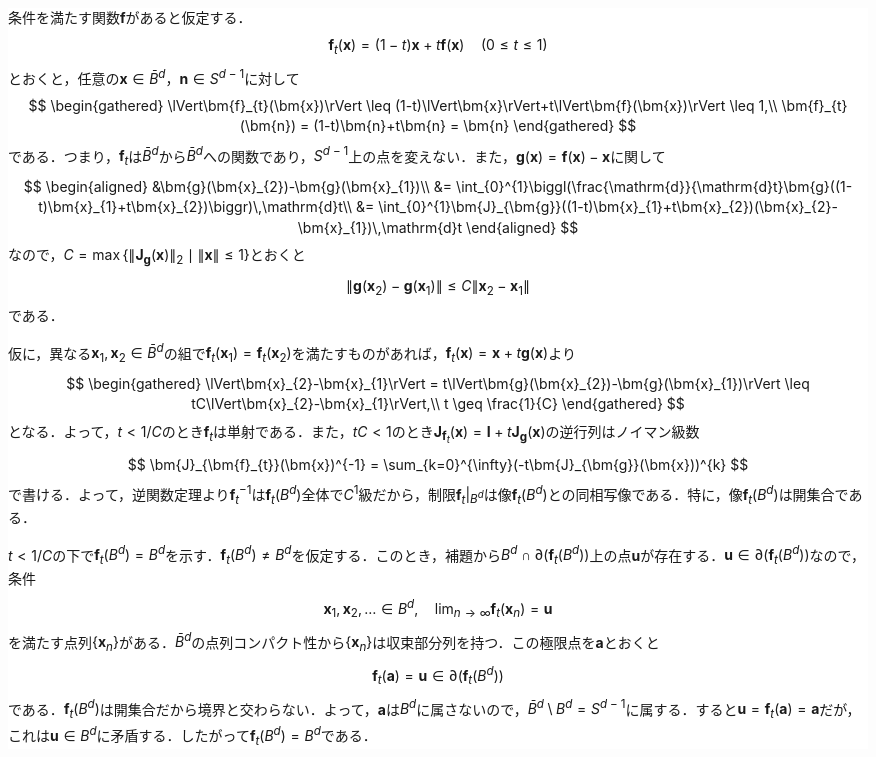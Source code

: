 <math-proof data-open>

条件を満たす関数$\bm{f}$があると仮定する．
$$
  \bm{f}_{t}(\bm{x}) = (1-t)\bm{x}+t\bm{f}(\bm{x})\quad(0\leq t\leq 1)
$$
とおくと，任意の$\bm{x}\in\bar{B}^{d}$，$\bm{n}\in S^{d-1}$に対して
$$
  \begin{gathered}
    \lVert\bm{f}_{t}(\bm{x})\rVert \leq (1-t)\lVert\bm{x}\rVert+t\lVert\bm{f}(\bm{x})\rVert
    \leq 1,\\
    \bm{f}_{t}(\bm{n}) = (1-t)\bm{n}+t\bm{n}
    = \bm{n}
  \end{gathered}
$$
である．つまり，$\bm{f}_{t}$は$\bar{B}^{d}$から$\bar{B}^{d}$への関数であり，$S^{d-1}$上の点を変えない．また，$\bm{g}(\bm{x})=\bm{f}(\bm{x})-\bm{x}$に関して
$$
  \begin{aligned}
    &\bm{g}(\bm{x}_{2})-\bm{g}(\bm{x}_{1})\\
    &= \int_{0}^{1}\biggl(\frac{\mathrm{d}}{\mathrm{d}t}\bm{g}((1-t)\bm{x}_{1}+t\bm{x}_{2})\biggr)\,\mathrm{d}t\\
    &= \int_{0}^{1}\bm{J}_{\bm{g}}((1-t)\bm{x}_{1}+t\bm{x}_{2})(\bm{x}_{2}-\bm{x}_{1})\,\mathrm{d}t
  \end{aligned}
$$
なので，$C=\max\lbrace\lVert\bm{J}_{\bm{g}}(\bm{x})\rVert_{2}\mid\lVert\bm{x}\rVert\leq 1\rbrace$とおくと
$$
  \lVert\bm{g}(\bm{x}_{2})-\bm{g}(\bm{x}_{1})\rVert \leq C\lVert\bm{x}_{2}-\bm{x}_{1}\rVert
$$
である．

仮に，異なる$\bm{x}_{1},\bm{x}_{2}\in\bar{B}^{d}$の組で$\bm{f}_{t}
(\bm{x}_{1})=
\bm{f}_{t}(\bm{x}_{2})$を満たすものがあれば，$\bm{f}_{t}(\bm{x})=\bm{x}+t\bm{g}(\bm{x})$より
$$
  \begin{gathered}
    \lVert\bm{x}_{2}-\bm{x}_{1}\rVert = t\lVert\bm{g}(\bm{x}_{2})-\bm{g}(\bm{x}_{1})\rVert
    \leq tC\lVert\bm{x}_{2}-\bm{x}_{1}\rVert,\\
    t \geq \frac{1}{C}
  \end{gathered}
$$
となる．よって，$t\lt 1/C$のとき$\bm{f}_{t}$は単射である．また，$tC\lt 1$のとき$\bm{J}_{\bm{f}_{t}}(\bm{x})=\bm{I}+t\bm{J}_{\bm{g}}(\bm{x})$の逆行列はノイマン級数
$$
  \bm{J}_{\bm{f}_{t}}(\bm{x})^{-1} = \sum_{k=0}^{\infty}(-t\bm{J}_{\bm{g}}(\bm{x}))^{k}
$$
で書ける．よって，逆関数定理より$\bm{f}_{t}^{-1}$は$\bm{f}_{t}(B^{d})$全体で$C^{1}$級だから，制限$\bm{f}_{t}\rvert_{B^{d}}$は像$\bm{f}_{t}(B^{d})$との同相写像である．特に，像$\bm{f}_{t}(B^{d})$は開集合である．

$t\lt 1/C$の下で$\bm{f}_{t}(B^{d})=B^{d}$を示す．$\bm{f}_{t}(B^{d})\neq B^{d}$を仮定する．このとき，補題から$B^{d}\cap\partial(\bm{f}_{t}(B^{d}))$上の点$\bm{u}$が存在する．$\bm{u}\in\partial(\bm{f}_{t}(B^{d}))$なので，条件
$$
  \bm{x}_{1},\bm{x}_{2},\dotsc \in B^{d},
  \quad\lim_{n\to\infty}\bm{f}_{t}(\bm{x}_{n}) = \bm{u}
$$
を満たす点列$\lbrace\bm{x}_{n}\rbrace$がある．$\bar{B}^{d}$の点列コンパクト性から$\lbrace\bm{x}_{n}\rbrace$は収束部分列を持つ．この極限点を$\bm{a}$とおくと
$$
  \bm{f}_{t}(\bm{a}) = \bm{u}
  \in \partial(\bm{f}_{t}(B^{d}))
$$
である．$\bm{f}_{t}(B^{d})$は開集合だから境界と交わらない．よって，$\bm{a}$は$B^{d}$に属さないので，$\bar{B}^{d}\setminus B^{d}=S^{d-1}$に属する．すると$\bm{u}=\bm{f}_{t}(\bm{a})=\bm{a}$だが，これは$\bm{u}\in B^{d}$に矛盾する．したがって$\bm{f}_{t}(B^{d})=B^{d}$である．
